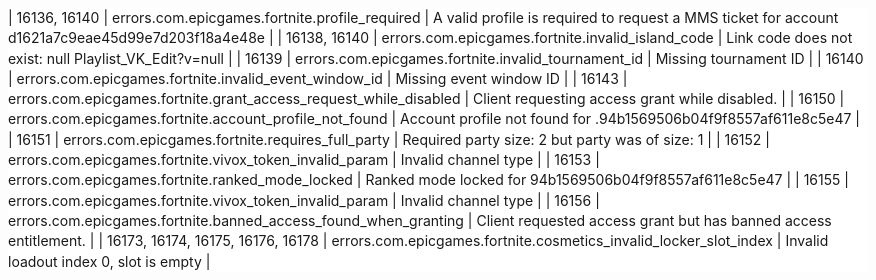 | 16136, 16140                      | errors.com.epicgames.fortnite.profile_required                                          | A valid profile is required to request a MMS ticket for account d1621a7c9eae45d99e7d203f18a4e48e                                                                                                                                                                                                                                                                        |
| 16138, 16140                      | errors.com.epicgames.fortnite.invalid_island_code                                       | Link code does not exist: null Playlist_VK_Edit?v=null                                                                                                                                                                                                                                                                                                                  |
| 16139                             | errors.com.epicgames.fortnite.invalid_tournament_id                                     | Missing tournament ID                                                                                                                                                                                                                                                                                                                                                   |
| 16140                             | errors.com.epicgames.fortnite.invalid_event_window_id                                   | Missing event window ID                                                                                                                                                                                                                                                                                                                                                 |
| 16143                             | errors.com.epicgames.fortnite.grant_access_request_while_disabled                       | Client requesting access grant while disabled.                                                                                                                                                                                                                                                                                                                          |
| 16150                             | errors.com.epicgames.fortnite.account_profile_not_found                                 | Account profile not found for .94b1569506b04f9f8557af611e8c5e47                                                                                                                                                                                                                                                                                                         |
| 16151                             | errors.com.epicgames.fortnite.requires_full_party                                       | Required party size: 2 but party was of size: 1                                                                                                                                                                                                                                                                                                                         |
| 16152                             | errors.com.epicgames.fortnite.vivox_token_invalid_param                                 | Invalid channel type                                                                                                                                                                                                                                                                                                                                                    |
| 16153                             | errors.com.epicgames.fortnite.ranked_mode_locked                                        | Ranked mode locked for 94b1569506b04f9f8557af611e8c5e47                                                                                                                                                                                                                                                                                                                 |
| 16155                             | errors.com.epicgames.fortnite.vivox_token_invalid_param                                 | Invalid channel type                                                                                                                                                                                                                                                                                                                                                    |
| 16156                             | errors.com.epicgames.fortnite.banned_access_found_when_granting                         | Client requested access grant but has banned access entitlement.                                                                                                                                                                                                                                                                                                        |
| 16173, 16174, 16175, 16176, 16178 | errors.com.epicgames.fortnite.cosmetics_invalid_locker_slot_index                       | Invalid loadout index 0, slot is empty                                                                                                                                                                                                                                                                                                                                  |